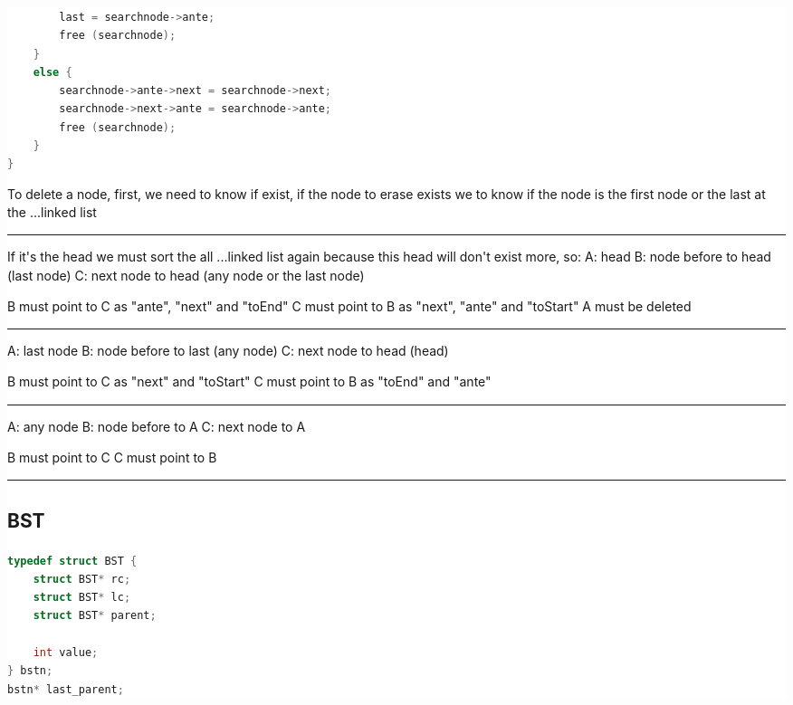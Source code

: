 ```c
        last = searchnode->ante;
        free (searchnode);
    }
    else {
        searchnode->ante->next = searchnode->next;
        searchnode->next->ante = searchnode->ante;
        free (searchnode);
    }
}
```

To delete a node, first, we need to know if exist, if the node to erase exists we to know if the node is the first node or the last at the ...linked list

---

If it's the head we must sort the all ...linked list again because this head will don't exist more, so:
A: head
B: node before to head (last node)
C: next node to head (any node or the last node)

B must point to C as "ante", "next" and "toEnd"
C must point to B as "next", "ante" and "toStart"
A must be deleted

---

A: last node
B: node before to last (any node)
C: next node to head (head)

B must point to C as "next" and "toStart"
C must point to B as "toEnd" and "ante"

---

A: any node
B: node before to A
C: next node to A

B must point to C
C must point to B

---

## BST

```c
typedef struct BST {
    struct BST* rc;
    struct BST* lc;
    struct BST* parent;

    int value;
} bstn;
bstn* last_parent;
```
